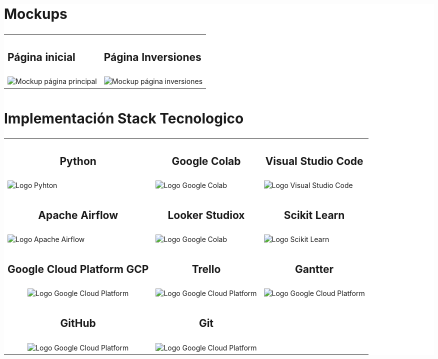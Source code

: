 # Mockups
<table>
    <tr>
        <td> <h2>Página inicial</h2> </td>
        <td> <h2>Página Inversiones</h2> </td>
    </tr>
    <tr>
        <td> <img src = "./Images/Mockup2.jpg" alt = "Mockup página principal" width = "700"> </td>
        <td> <img src = "./Images/Mockup1.jpg" alt = "Mockup página inversiones" width = "700"> </td>
    </tr>
    
</table>

# Implementación Stack Tecnologico
<table>
    <tr style = "text-align: center">
        <td> <h2>Python</h2> </td>
        <td> <h2>Google Colab</h2> </td>
        <td> <h2>Visual Studio Code</h2> </td>
    </tr>
    <tr>
        <td> <img src = "https://upload.wikimedia.org/wikipedia/commons/thumb/c/c3/Python-logo-notext.svg/1200px-Python-logo-notext.svg.png" alt = "Logo Pyhton" Width = "700"> </td>
        <td> <img src = "https://www.cursosgis.com/wp-content/uploads/1-17.png" alt = "Logo Google Colab" Width = "700"> </td>
        <td> <img src = "https://upload.wikimedia.org/wikipedia/commons/thumb/9/9a/Visual_Studio_Code_1.35_icon.svg/1024px-Visual_Studio_Code_1.35_icon.svg.png" alt = "Logo Visual Studio Code" Width = "700"> </td>
    </tr>
    <tr style = "text-align: center">
        <td> <h2>Apache Airflow</h2> </td>
        <td> <h2>Looker Studiox</h2> </td>
        <td> <h2>Scikit Learn</h2> </td>
    </tr>
    <tr>
        <td> <img src = "https://upload.wikimedia.org/wikipedia/commons/thumb/d/de/AirflowLogo.png/1200px-AirflowLogo.png" alt = "Logo Apache Airflow" Width = "700"> </td>
        <td> <img src = "https://www.accuranker.com/static/4b6ff180c18f1b81655710ecae4150cf/1721f/Looker_6f803d7fdc.png" alt = "Logo Google Colab" Width = "700"> </td>
        <td> <img src = "https://upload.wikimedia.org/wikipedia/commons/thumb/0/05/Scikit_learn_logo_small.svg/1200px-Scikit_learn_logo_small.svg.png" alt = "Logo Scikit Learn" Width = "700"> </td>
    </tr>
    <tr style = "text-align: center">
        <td> <h2>Google Cloud Platform GCP</h2> </td>
        <td> <h2>Trello</h2> </td>
        <td> <h2>Gantter</h2> </td>
    </tr>
    <tr style = "text-align: center">
        <td> <img src = "https://ucloudglobal.com/wp-content/uploads/2021/09/gcp-02.png" alt = "Logo Google Cloud Platform" Width = "700"> </td>
        <td> <img src = "https://www.conectasoftware.com/wp-content/uploads/2021/04/Trello-Emblema-1300x867.png" alt = "Logo Google Cloud Platform" Width = "700"> </td>
        <td> <img src = "https://lh3.googleusercontent.com/-kTfFzkEzgx4/WAo2rS97EUI/AAAAAAAAAQs/6pDmnPbfJLUxSHsqpaE9OrEdcPhIegGaQCMYCGAYYCw/s400/g256x256.png" alt = "Logo Google Cloud Platform" Width = "700"> </td>
    </tr>
    <tr style = "text-align: center">
        <td> <h2>GitHub</h2> </td>
        <td> <h2>Git</h2> </td>
    </tr>
    <tr style = "text-align: center">
        <td> <img src = "https://upload.wikimedia.org/wikipedia/commons/thumb/c/c2/GitHub_Invertocat_Logo.svg/180px-GitHub_Invertocat_Logo.svg.png" alt = "Logo Google Cloud Platform" Width = "700"> </td>
        <td> <img src = "https://victorroblesweb.es/wp-content/uploads/2018/04/git.png" alt = "Logo Google Cloud Platform" Width = "700"> </td>
    </tr>